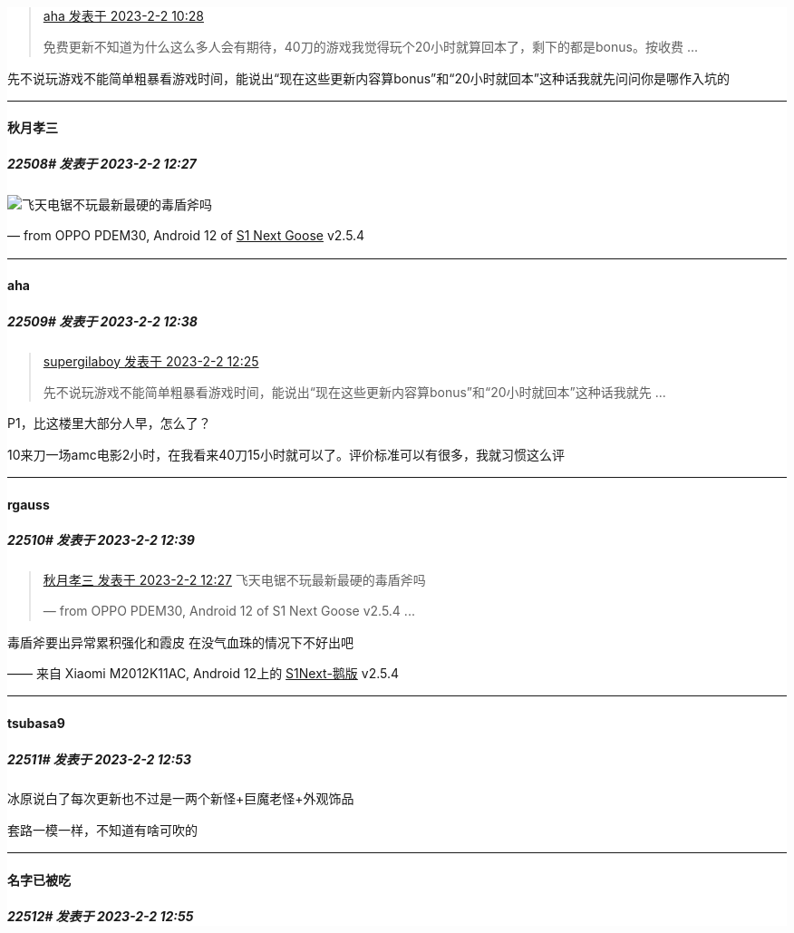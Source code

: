 <blockquote><a href="httphttps://bbs.saraba1st.com/2b/forum.php?mod=redirect&amp;goto=findpost&amp;pid=59577942&amp;ptid=1960475" target="_blank">aha 发表于 2023-2-2 10:28</a>

免费更新不知道为什么这么多人会有期待，40刀的游戏我觉得玩个20小时就算回本了，剩下的都是bonus。按收费 ...</blockquote>
先不说玩游戏不能简单粗暴看游戏时间，能说出“现在这些更新内容算bonus”和“20小时就回本”这种话我就先问问你是哪作入坑的

*****

####  秋月孝三  
##### 22508#       发表于 2023-2-2 12:27

<img src="https://static.saraba1st.com/image/smiley/face2017/067.png" referrerpolicy="no-referrer">飞天电锯不玩最新最硬的毒盾斧吗

— from OPPO PDEM30, Android 12 of [S1 Next Goose](https://pan.baidu.com/s/1mi43uRm) v2.5.4


*****

####  aha  
##### 22509#       发表于 2023-2-2 12:38

<blockquote><a href="httphttps://bbs.saraba1st.com/2b/forum.php?mod=redirect&amp;goto=findpost&amp;pid=59579783&amp;ptid=1960475" target="_blank">supergilaboy 发表于 2023-2-2 12:25</a>

先不说玩游戏不能简单粗暴看游戏时间，能说出“现在这些更新内容算bonus”和“20小时就回本”这种话我就先 ...</blockquote>
P1，比这楼里大部分人早，怎么了？

10来刀一场amc电影2小时，在我看来40刀15小时就可以了。评价标准可以有很多，我就习惯这么评

*****

####  rgauss  
##### 22510#       发表于 2023-2-2 12:39

<blockquote><a href="httphttps://bbs.saraba1st.com/2b/forum.php?mod=redirect&amp;goto=findpost&amp;pid=59579807&amp;ptid=1960475" target="_blank">秋月孝三 发表于 2023-2-2 12:27</a>
飞天电锯不玩最新最硬的毒盾斧吗

— from OPPO PDEM30, Android 12 of S1 Next Goose v2.5.4 ...</blockquote>
毒盾斧要出异常累积强化和霞皮 在没气血珠的情况下不好出吧

—— 来自 Xiaomi M2012K11AC, Android 12上的 [S1Next-鹅版](https://github.com/ykrank/S1-Next/releases) v2.5.4


*****

####  tsubasa9  
##### 22511#       发表于 2023-2-2 12:53

冰原说白了每次更新也不过是一两个新怪+巨魔老怪+外观饰品

套路一模一样，不知道有啥可吹的

*****

####  名字已被吃  
##### 22512#       发表于 2023-2-2 12:55
